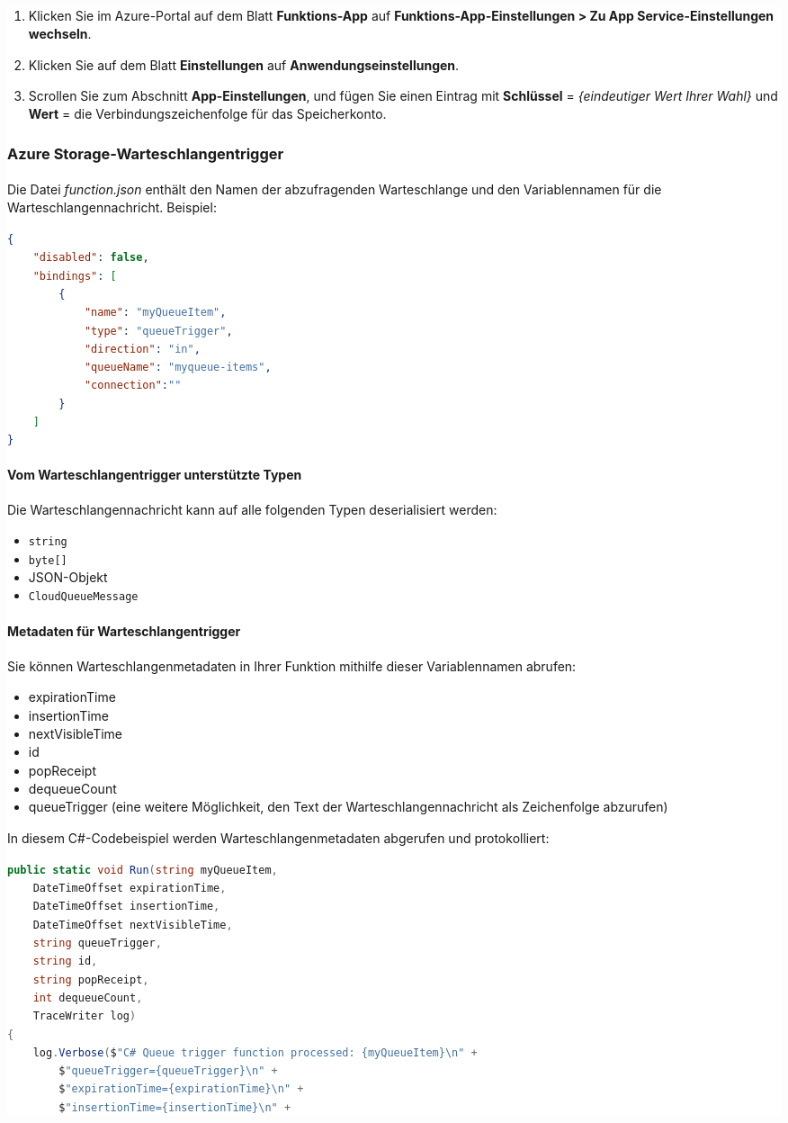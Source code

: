 1. Klicken Sie im Azure-Portal auf dem Blatt **Funktions-App** auf **Funktions-App-Einstellungen > Zu App Service-Einstellungen wechseln**.

2. Klicken Sie auf dem Blatt **Einstellungen** auf **Anwendungseinstellungen**.

3. Scrollen Sie zum Abschnitt **App-Einstellungen**, und fügen Sie einen Eintrag mit **Schlüssel** = *{eindeutiger Wert Ihrer Wahl}* und **Wert** = die Verbindungszeichenfolge für das Speicherkonto.

### <a id="storagequeuetrigger"></a> Azure Storage-Warteschlangentrigger

Die Datei *function.json* enthält den Namen der abzufragenden Warteschlange und den Variablennamen für die Warteschlangennachricht. Beispiel:

```json
{
    "disabled": false,
    "bindings": [
        {
            "name": "myQueueItem",
            "type": "queueTrigger",
            "direction": "in",
            "queueName": "myqueue-items",
            "connection":""
        }
    ]
}
```

#### Vom Warteschlangentrigger unterstützte Typen

Die Warteschlangennachricht kann auf alle folgenden Typen deserialisiert werden:

* `string`
* `byte[]`
* JSON-Objekt   
* `CloudQueueMessage`

#### Metadaten für Warteschlangentrigger

Sie können Warteschlangenmetadaten in Ihrer Funktion mithilfe dieser Variablennamen abrufen:

* expirationTime
* insertionTime
* nextVisibleTime
* id
* popReceipt
* dequeueCount
* queueTrigger (eine weitere Möglichkeit, den Text der Warteschlangennachricht als Zeichenfolge abzurufen)

In diesem C#-Codebeispiel werden Warteschlangenmetadaten abgerufen und protokolliert:

```csharp
public static void Run(string myQueueItem, 
    DateTimeOffset expirationTime, 
    DateTimeOffset insertionTime, 
    DateTimeOffset nextVisibleTime,
    string queueTrigger,
    string id,
    string popReceipt,
    int dequeueCount,
    TraceWriter log)
{
    log.Verbose($"C# Queue trigger function processed: {myQueueItem}\n" +
        $"queueTrigger={queueTrigger}\n" +
        $"expirationTime={expirationTime}\n" +
        $"insertionTime={insertionTime}\n" +
```